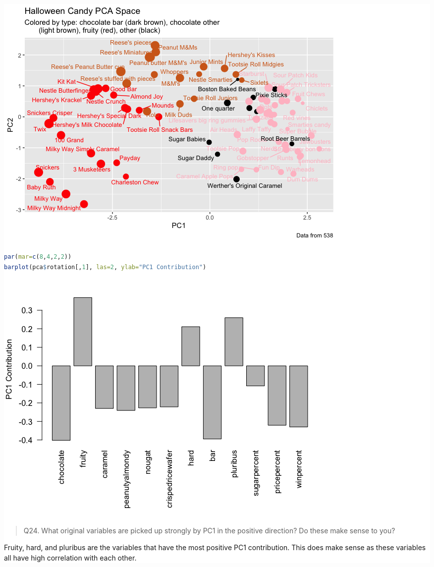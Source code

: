 ![](Class9_files/figure-commonmark/unnamed-chunk-29-1.png)

``` r
par(mar=c(8,4,2,2))
barplot(pca$rotation[,1], las=2, ylab="PC1 Contribution")
```

![](Class9_files/figure-commonmark/unnamed-chunk-30-1.png)

> Q24. What original variables are picked up strongly by PC1 in the
> positive direction? Do these make sense to you?

Fruity, hard, and pluribus are the variables that have the most positive
PC1 contribution. This does make sense as these variables all have high
correlation with each other.
